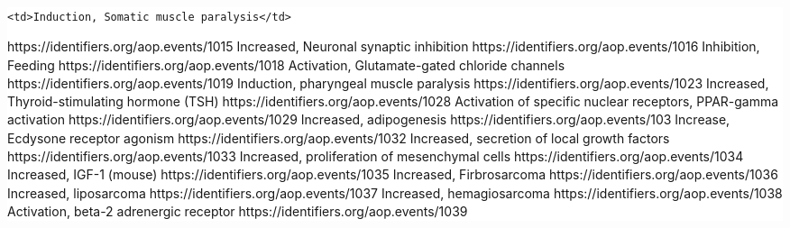     <td>Induction, Somatic muscle paralysis</td>
  </tr>
  <tr>
    <td>https://identifiers.org/aop.events/1015</td>
    <td>Increased, Neuronal synaptic inhibition</td>
  </tr>
  <tr>
    <td>https://identifiers.org/aop.events/1016</td>
    <td>Inhibition, Feeding</td>
  </tr>
  <tr>
    <td>https://identifiers.org/aop.events/1018</td>
    <td>Activation, Glutamate-gated chloride channels</td>
  </tr>
  <tr>
    <td>https://identifiers.org/aop.events/1019</td>
    <td>Induction, pharyngeal muscle paralysis</td>
  </tr>
  <tr>
    <td>https://identifiers.org/aop.events/1023</td>
    <td>Increased, Thyroid-stimulating hormone (TSH)</td>
  </tr>
  <tr>
    <td>https://identifiers.org/aop.events/1028</td>
    <td>Activation of specific nuclear receptors, PPAR-gamma activation</td>
  </tr>
  <tr>
    <td>https://identifiers.org/aop.events/1029</td>
    <td>Increased, adipogenesis</td>
  </tr>
  <tr>
    <td>https://identifiers.org/aop.events/103</td>
    <td>Increase, Ecdysone receptor agonism</td>
  </tr>
  <tr>
    <td>https://identifiers.org/aop.events/1032</td>
    <td>Increased, secretion of local growth factors</td>
  </tr>
  <tr>
    <td>https://identifiers.org/aop.events/1033</td>
    <td>Increased, proliferation of mesenchymal cells</td>
  </tr>
  <tr>
    <td>https://identifiers.org/aop.events/1034</td>
    <td>Increased, IGF-1 (mouse)</td>
  </tr>
  <tr>
    <td>https://identifiers.org/aop.events/1035</td>
    <td>Increased, Firbrosarcoma</td>
  </tr>
  <tr>
    <td>https://identifiers.org/aop.events/1036</td>
    <td>Increased, liposarcoma</td>
  </tr>
  <tr>
    <td>https://identifiers.org/aop.events/1037</td>
    <td>Increased, hemagiosarcoma</td>
  </tr>
  <tr>
    <td>https://identifiers.org/aop.events/1038</td>
    <td>Activation, beta-2 adrenergic receptor</td>
  </tr>
  <tr>
    <td>https://identifiers.org/aop.events/1039</td>
